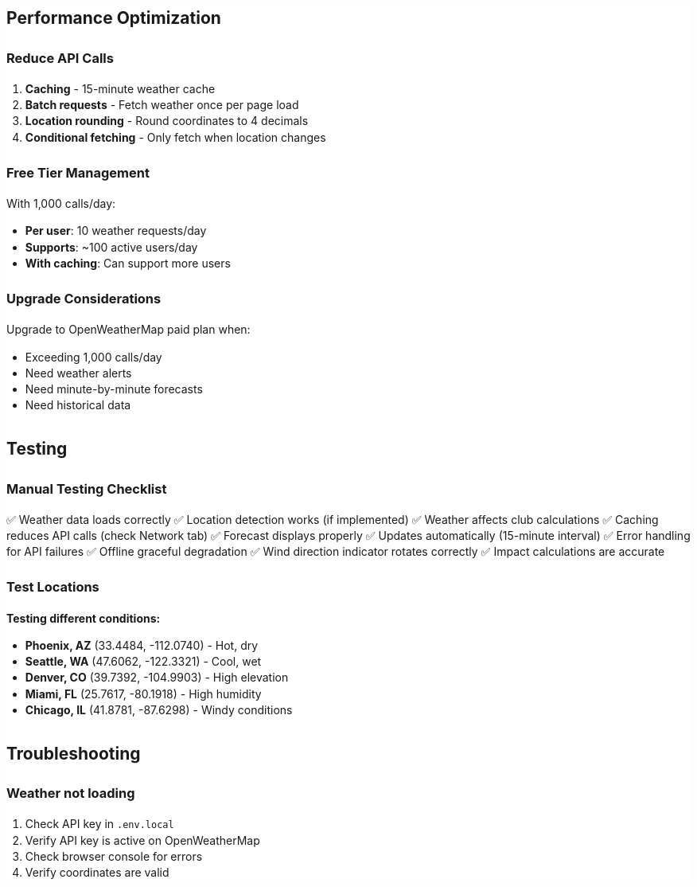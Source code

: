## Performance Optimization

### Reduce API Calls
1. **Caching** - 15-minute weather cache
2. **Batch requests** - Fetch weather once per page load
3. **Location rounding** - Round coordinates to 4 decimals
4. **Conditional fetching** - Only fetch when location changes

### Free Tier Management
With 1,000 calls/day:
- **Per user**: 10 weather requests/day
- **Supports**: ~100 active users/day
- **With caching**: Can support more users

### Upgrade Considerations
Upgrade to OpenWeatherMap paid plan when:
- Exceeding 1,000 calls/day
- Need weather alerts
- Need minute-by-minute forecasts
- Need historical data

## Testing

### Manual Testing Checklist

✅ Weather data loads correctly
✅ Location detection works (if implemented)
✅ Weather affects club calculations
✅ Caching reduces API calls (check Network tab)
✅ Forecast displays properly
✅ Updates automatically (15-minute interval)
✅ Error handling for API failures
✅ Offline graceful degradation
✅ Wind direction indicator rotates correctly
✅ Impact calculations are accurate

### Test Locations

**Testing different conditions:**
- **Phoenix, AZ** (33.4484, -112.0740) - Hot, dry
- **Seattle, WA** (47.6062, -122.3321) - Cool, wet
- **Denver, CO** (39.7392, -104.9903) - High elevation
- **Miami, FL** (25.7617, -80.1918) - High humidity
- **Chicago, IL** (41.8781, -87.6298) - Windy conditions

## Troubleshooting

### Weather not loading
1. Check API key in `.env.local`
2. Verify API key is active on OpenWeatherMap
3. Check browser console for errors
4. Verify coordinates are valid
